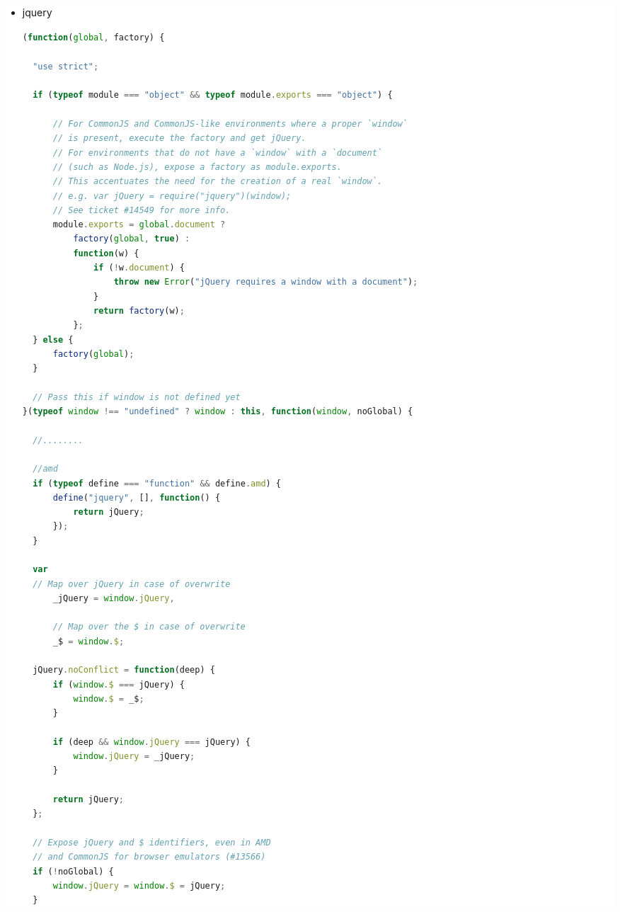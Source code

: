 - jquery

  ```js
  (function(global, factory) {
  
  	"use strict";
  
  	if (typeof module === "object" && typeof module.exports === "object") {
  
  		// For CommonJS and CommonJS-like environments where a proper `window`
  		// is present, execute the factory and get jQuery.
  		// For environments that do not have a `window` with a `document`
  		// (such as Node.js), expose a factory as module.exports.
  		// This accentuates the need for the creation of a real `window`.
  		// e.g. var jQuery = require("jquery")(window);
  		// See ticket #14549 for more info.
  		module.exports = global.document ?
  			factory(global, true) :
  			function(w) {
  				if (!w.document) {
  					throw new Error("jQuery requires a window with a document");
  				}
  				return factory(w);
  			};
  	} else {
  		factory(global);
  	}
  
  	// Pass this if window is not defined yet
  }(typeof window !== "undefined" ? window : this, function(window, noGlobal) {
  
  	//........
  
  	//amd
  	if (typeof define === "function" && define.amd) {
  		define("jquery", [], function() {
  			return jQuery;
  		});
  	}
  
  	var
  	// Map over jQuery in case of overwrite
  		_jQuery = window.jQuery,
  
  		// Map over the $ in case of overwrite
  		_$ = window.$;
  
  	jQuery.noConflict = function(deep) {
  		if (window.$ === jQuery) {
  			window.$ = _$;
  		}
  
  		if (deep && window.jQuery === jQuery) {
  			window.jQuery = _jQuery;
  		}
  
  		return jQuery;
  	};
  
  	// Expose jQuery and $ identifiers, even in AMD
  	// and CommonJS for browser emulators (#13566)
  	if (!noGlobal) {
  		window.jQuery = window.$ = jQuery;
  	}
  ```